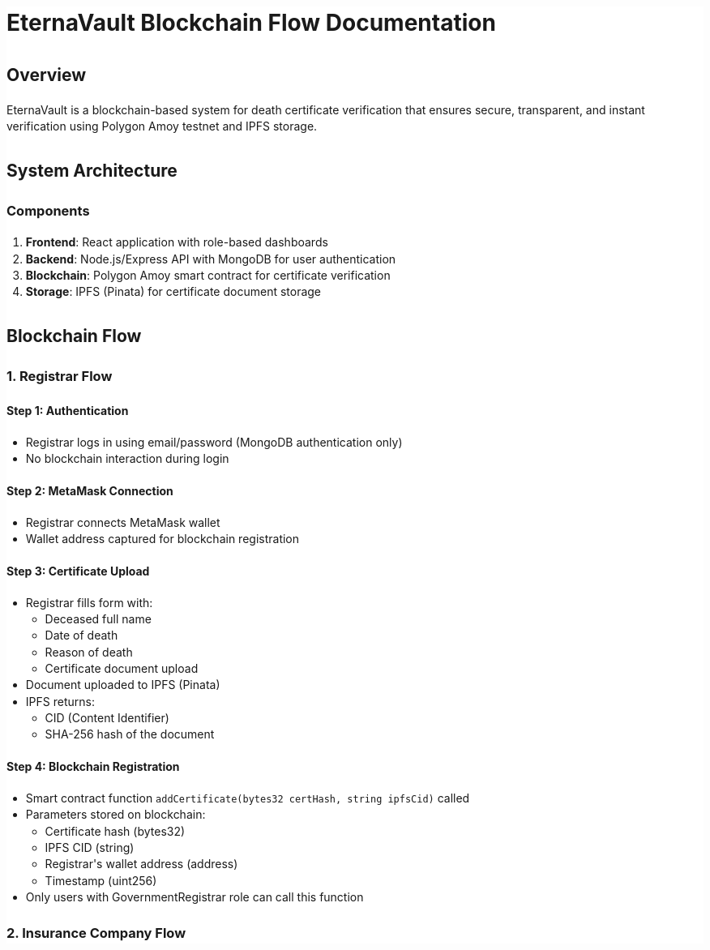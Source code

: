 # EternaVault Blockchain Flow Documentation

## Overview

EternaVault is a blockchain-based system for death certificate verification that ensures secure, transparent, and instant verification using Polygon Amoy testnet and IPFS storage.

## System Architecture

### Components
1. **Frontend**: React application with role-based dashboards
2. **Backend**: Node.js/Express API with MongoDB for user authentication
3. **Blockchain**: Polygon Amoy smart contract for certificate verification
4. **Storage**: IPFS (Pinata) for certificate document storage

## Blockchain Flow

### 1. Registrar Flow

#### Step 1: Authentication
- Registrar logs in using email/password (MongoDB authentication only)
- No blockchain interaction during login

#### Step 2: MetaMask Connection
- Registrar connects MetaMask wallet
- Wallet address captured for blockchain registration

#### Step 3: Certificate Upload
- Registrar fills form with:
  - Deceased full name
  - Date of death
  - Reason of death
  - Certificate document upload
- Document uploaded to IPFS (Pinata)
- IPFS returns:
  - CID (Content Identifier)
  - SHA-256 hash of the document

#### Step 4: Blockchain Registration
- Smart contract function `addCertificate(bytes32 certHash, string ipfsCid)` called
- Parameters stored on blockchain:
  - Certificate hash (bytes32)
  - IPFS CID (string)
  - Registrar's wallet address (address)
  - Timestamp (uint256)
- Only users with GovernmentRegistrar role can call this function

### 2. Insurance Company Flow
